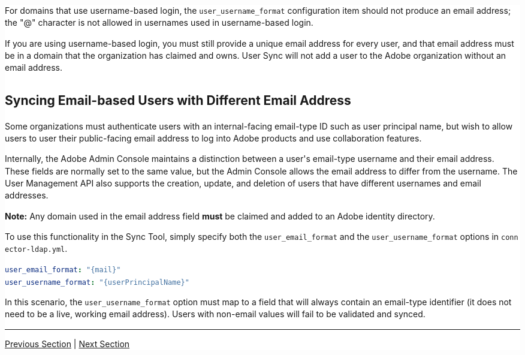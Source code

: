 For domains that use username-based login, the `user_username_format` configuration item should not produce an email address; the "@" character is not allowed in usernames used in username-based login.

If you are using username-based login, you must still provide a unique email address for every user, and that email address must be in a domain that the organization has claimed and owns. User Sync will not add a user to the Adobe organization without an email address.

## Syncing Email-based Users with Different Email Address

Some organizations must authenticate users with an internal-facing
email-type ID such as user principal name, but wish to allow users to
user their public-facing email address to log into Adobe products and
use collaboration features.

Internally, the Adobe Admin Console maintains a distinction between a
user's email-type username and their email address.  These fields are
normally set to the same value, but the Admin Console allows the
email address to differ from the username.  The User Management API
also supports the creation, update, and deletion of users that have
different usernames and email addresses.

**Note:** Any domain used in the email address field **must** be
claimed and added to an Adobe identity directory.

To use this functionality in the Sync Tool, simply specify both the
`user_email_format` and the `user_username_format` options in
`connector-ldap.yml`.

```yaml
user_email_format: "{mail}"
user_username_format: "{userPrincipalName}"
```

In this scenario, the `user_username_format` option must map to a field
that will always contain an email-type identifier (it does not need
to be a live, working email address).  Users with non-email values
will fail to be validated and synced.


---

[Previous Section](connect_adobe.md)  \| [Next Section](command_parameters.md)
